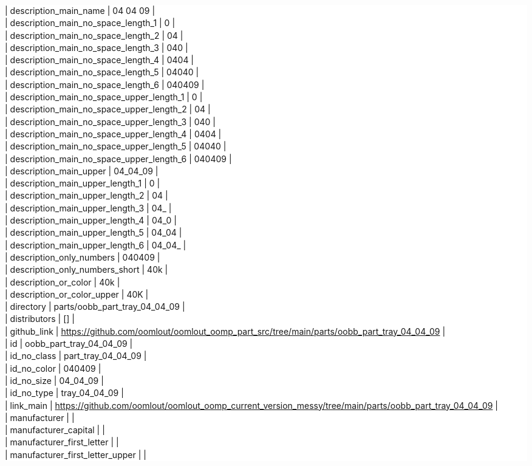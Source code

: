 | description_main_name | 04 04 09 |  
| description_main_no_space_length_1 | 0 |  
| description_main_no_space_length_2 | 04 |  
| description_main_no_space_length_3 | 040 |  
| description_main_no_space_length_4 | 0404 |  
| description_main_no_space_length_5 | 04040 |  
| description_main_no_space_length_6 | 040409 |  
| description_main_no_space_upper_length_1 | 0 |  
| description_main_no_space_upper_length_2 | 04 |  
| description_main_no_space_upper_length_3 | 040 |  
| description_main_no_space_upper_length_4 | 0404 |  
| description_main_no_space_upper_length_5 | 04040 |  
| description_main_no_space_upper_length_6 | 040409 |  
| description_main_upper | 04_04_09 |  
| description_main_upper_length_1 | 0 |  
| description_main_upper_length_2 | 04 |  
| description_main_upper_length_3 | 04_ |  
| description_main_upper_length_4 | 04_0 |  
| description_main_upper_length_5 | 04_04 |  
| description_main_upper_length_6 | 04_04_ |  
| description_only_numbers | 040409 |  
| description_only_numbers_short | 40k |  
| description_or_color | 40k |  
| description_or_color_upper | 40K |  
| directory | parts/oobb_part_tray_04_04_09 |  
| distributors | [] |  
| github_link | https://github.com/oomlout/oomlout_oomp_part_src/tree/main/parts/oobb_part_tray_04_04_09 |  
| id | oobb_part_tray_04_04_09 |  
| id_no_class | part_tray_04_04_09 |  
| id_no_color | 040409 |  
| id_no_size | 04_04_09 |  
| id_no_type | tray_04_04_09 |  
| link_main | https://github.com/oomlout/oomlout_oomp_current_version_messy/tree/main/parts/oobb_part_tray_04_04_09 |  
| manufacturer |  |  
| manufacturer_capital |  |  
| manufacturer_first_letter |  |  
| manufacturer_first_letter_upper |  |  